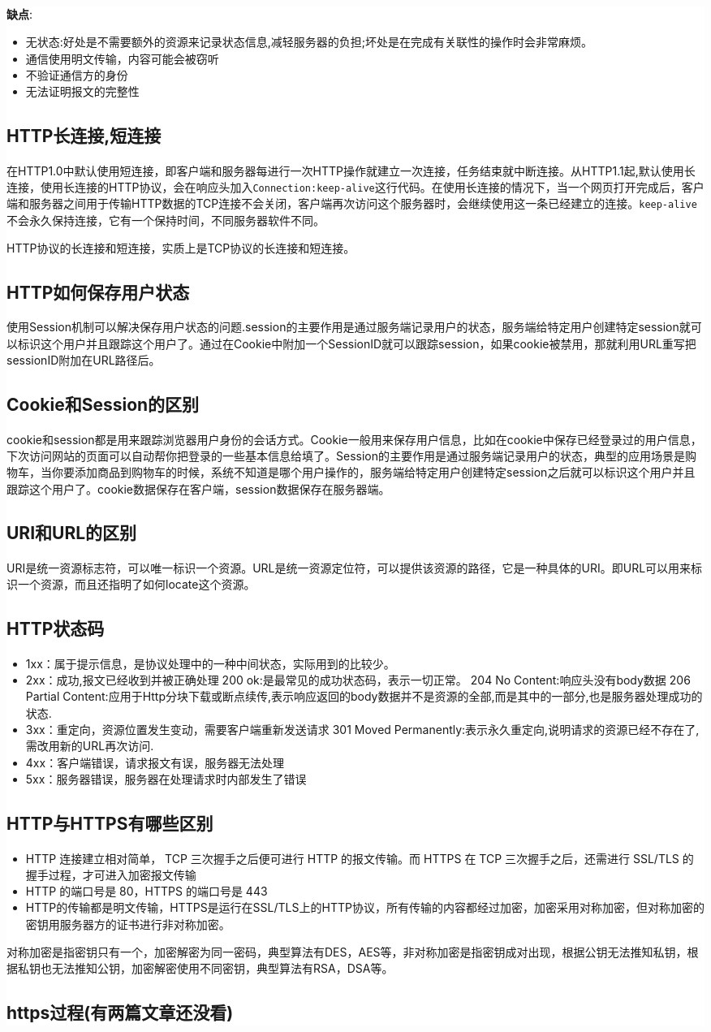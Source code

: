 **缺点**:

- 无状态:好处是不需要额外的资源来记录状态信息,减轻服务器的负担;坏处是在完成有关联性的操作时会非常麻烦。
- 通信使用明文传输，内容可能会被窃听
- 不验证通信方的身份
- 无法证明报文的完整性

## HTTP长连接,短连接

在HTTP1.0中默认使用短连接，即客户端和服务器每进行一次HTTP操作就建立一次连接，任务结束就中断连接。从HTTP1.1起,默认使用长连接，使用长连接的HTTP协议，会在响应头加入`Connection:keep-alive`这行代码。在使用长连接的情况下，当一个网页打开完成后，客户端和服务器之间用于传输HTTP数据的TCP连接不会关闭，客户端再次访问这个服务器时，会继续使用这一条已经建立的连接。`keep-alive`不会永久保持连接，它有一个保持时间，不同服务器软件不同。

HTTP协议的长连接和短连接，实质上是TCP协议的长连接和短连接。

## HTTP如何保存用户状态

使用Session机制可以解决保存用户状态的问题.session的主要作用是通过服务端记录用户的状态，服务端给特定用户创建特定session就可以标识这个用户并且跟踪这个用户了。通过在Cookie中附加一个SessionID就可以跟踪session，如果cookie被禁用，那就利用URL重写把sessionID附加在URL路径后。

## Cookie和Session的区别

cookie和session都是用来跟踪浏览器用户身份的会话方式。Cookie一般用来保存用户信息，比如在cookie中保存已经登录过的用户信息，下次访问网站的页面可以自动帮你把登录的一些基本信息给填了。Session的主要作用是通过服务端记录用户的状态，典型的应用场景是购物车，当你要添加商品到购物车的时候，系统不知道是哪个用户操作的，服务端给特定用户创建特定session之后就可以标识这个用户并且跟踪这个用户了。cookie数据保存在客户端，session数据保存在服务器端。

## URI和URL的区别

URI是统一资源标志符，可以唯一标识一个资源。URL是统一资源定位符，可以提供该资源的路径，它是一种具体的URI。即URL可以用来标识一个资源，而且还指明了如何locate这个资源。

## HTTP状态码

- 1xx：属于提示信息，是协议处理中的一种中间状态，实际用到的比较少。
- 2xx：成功,报文已经收到并被正确处理
  200 ok:是最常见的成功状态码，表示一切正常。
  204 No Content:响应头没有body数据
  206 Partial Content:应用于Http分块下载或断点续传,表示响应返回的body数据并不是资源的全部,而是其中的一部分,也是服务器处理成功的状态.
- 3xx：重定向，资源位置发生变动，需要客户端重新发送请求
  301 Moved Permanently:表示永久重定向,说明请求的资源已经不存在了,需改用新的URL再次访问.
- 4xx：客户端错误，请求报文有误，服务器无法处理
- 5xx：服务器错误，服务器在处理请求时内部发生了错误

## HTTP与HTTPS有哪些区别

- HTTP 连接建立相对简单， TCP 三次握手之后便可进行 HTTP 的报文传输。而 HTTPS 在 TCP 三次握手之后，还需进行 SSL/TLS 的握手过程，才可进入加密报文传输
- HTTP 的端口号是 80，HTTPS 的端口号是 443
- HTTP的传输都是明文传输，HTTPS是运行在SSL/TLS上的HTTP协议，所有传输的内容都经过加密，加密采用对称加密，但对称加密的密钥用服务器方的证书进行非对称加密。

对称加密是指密钥只有一个，加密解密为同一密码，典型算法有DES，AES等，非对称加密是指密钥成对出现，根据公钥无法推知私钥，根据私钥也无法推知公钥，加密解密使用不同密钥，典型算法有RSA，DSA等。

## https过程(有两篇文章还没看)
